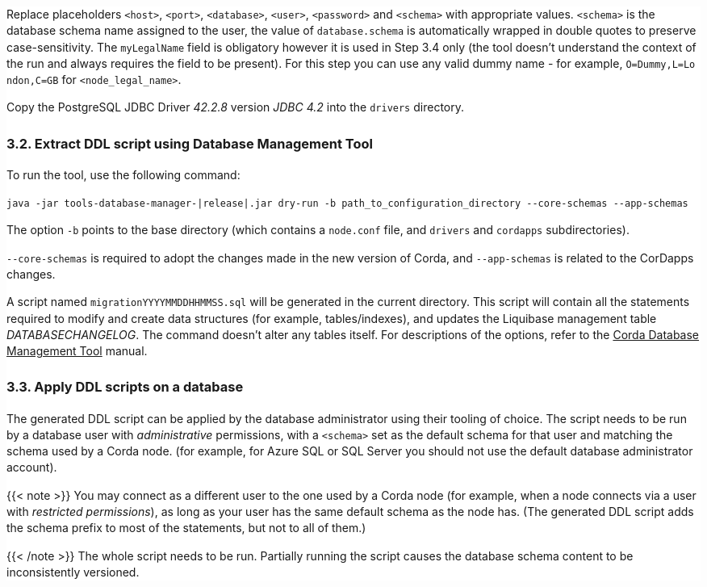 Replace placeholders `<host>`, `<port>`, `<database>`, `<user>`, `<password>` and `<schema>` with appropriate values.
`<schema>` is the database schema name assigned to the user,
the value of `database.schema` is automatically wrapped in double quotes to preserve case-sensitivity.
The `myLegalName` field is obligatory however it is used in Step 3.4 only
(the tool doesn’t understand the context of the run and always requires the field to be present).
For this step you can use any valid dummy name - for example, `O=Dummy,L=London,C=GB` for `<node_legal_name>`.

Copy the PostgreSQL JDBC Driver *42.2.8* version *JDBC 4.2* into the `drivers` directory.


### 3.2. Extract DDL script using Database Management Tool

To run the tool, use the following command:

```shell
java -jar tools-database-manager-|release|.jar dry-run -b path_to_configuration_directory --core-schemas --app-schemas
```

The option `-b` points to the base directory (which contains a `node.conf` file, and `drivers` and `cordapps` subdirectories).

`--core-schemas` is required to adopt the changes made in the new version of Corda, and `--app-schemas` is related to the CorDapps changes.

A script named `migrationYYYYMMDDHHMMSS.sql` will be generated in the current directory.
This script will contain all the statements required to modify and create data structures (for example, tables/indexes),
and updates the Liquibase management table *DATABASECHANGELOG*.
The command doesn’t alter any tables itself.
For descriptions of the options, refer to the [Corda Database Management Tool](database-management-tool.md) manual.


### 3.3. Apply DDL scripts on a database

The generated DDL script can be applied by the database administrator using their tooling of choice.
The script needs to be run by a database user with *administrative* permissions,
with a `<schema>` set as the default schema for that user and matching the schema used by a Corda node.
(for example, for Azure SQL or SQL Server you should not use the default database administrator account).

{{< note >}}
You may connect as a different user to the one used by a Corda node (for example, when a node connects via
a user with *restricted permissions*), as long as your user has the same default schema as the node has.
(The generated DDL script adds the schema prefix to most of the statements, but not to all of them.)

{{< /note >}}
The whole script needs to be run. Partially running the script causes the database schema content to be inconsistently versioned.
